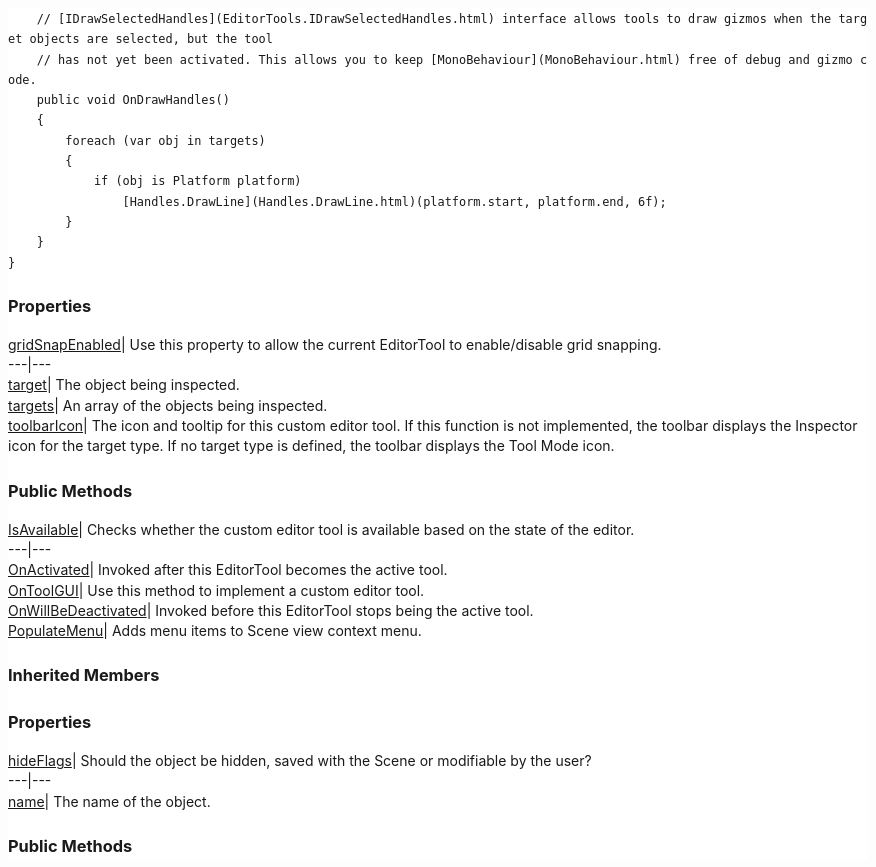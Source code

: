         // [IDrawSelectedHandles](EditorTools.IDrawSelectedHandles.html) interface allows tools to draw gizmos when the target objects are selected, but the tool
        // has not yet been activated. This allows you to keep [MonoBehaviour](MonoBehaviour.html) free of debug and gizmo code.
        public void OnDrawHandles()
        {
            foreach (var obj in targets)
            {
                if (obj is Platform platform)
                    [Handles.DrawLine](Handles.DrawLine.html)(platform.start, platform.end, 6f);
            }
        }
    }
    

### Properties

[gridSnapEnabled](EditorTools.EditorTool-gridSnapEnabled.html)| Use this
property to allow the current EditorTool to enable/disable grid snapping.  
---|---  
[target](EditorTools.EditorTool-target.html)| The object being inspected.  
[targets](EditorTools.EditorTool-targets.html)| An array of the objects being
inspected.  
[toolbarIcon](EditorTools.EditorTool-toolbarIcon.html)| The icon and tooltip
for this custom editor tool. If this function is not implemented, the toolbar
displays the Inspector icon for the target type. If no target type is defined,
the toolbar displays the Tool Mode icon.  
  
### Public Methods

[IsAvailable](EditorTools.EditorTool.IsAvailable.html)| Checks whether the
custom editor tool is available based on the state of the editor.  
---|---  
[OnActivated](EditorTools.EditorTool.OnActivated.html)| Invoked after this
EditorTool becomes the active tool.  
[OnToolGUI](EditorTools.EditorTool.OnToolGUI.html)| Use this method to
implement a custom editor tool.  
[OnWillBeDeactivated](EditorTools.EditorTool.OnWillBeDeactivated.html)|
Invoked before this EditorTool stops being the active tool.  
[PopulateMenu](EditorTools.EditorTool.PopulateMenu.html)| Adds menu items to
Scene view context menu.  
  
### Inherited Members

### Properties

[hideFlags](Object-hideFlags.html)| Should the object be hidden, saved with
the Scene or modifiable by the user?  
---|---  
[name](Object-name.html)| The name of the object.  
  
### Public Methods
